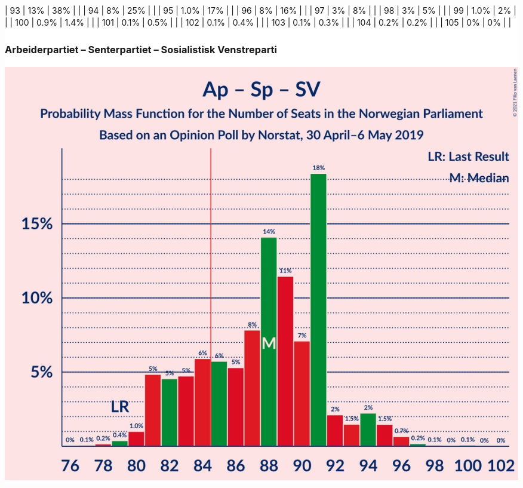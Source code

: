 | 93 | 13% | 38% |  |
| 94 | 8% | 25% |  |
| 95 | 1.0% | 17% |  |
| 96 | 8% | 16% |  |
| 97 | 3% | 8% |  |
| 98 | 3% | 5% |  |
| 99 | 1.0% | 2% |  |
| 100 | 0.9% | 1.4% |  |
| 101 | 0.1% | 0.5% |  |
| 102 | 0.1% | 0.4% |  |
| 103 | 0.1% | 0.3% |  |
| 104 | 0.2% | 0.2% |  |
| 105 | 0% | 0% |  |

### Arbeiderpartiet – Senterpartiet – Sosialistisk Venstreparti

![Graph with seats probability mass function not yet produced](2019-05-06-Norstat-coalitions-seats-pmf-ap–sp–sv.png "Seats Probability Mass Function")
